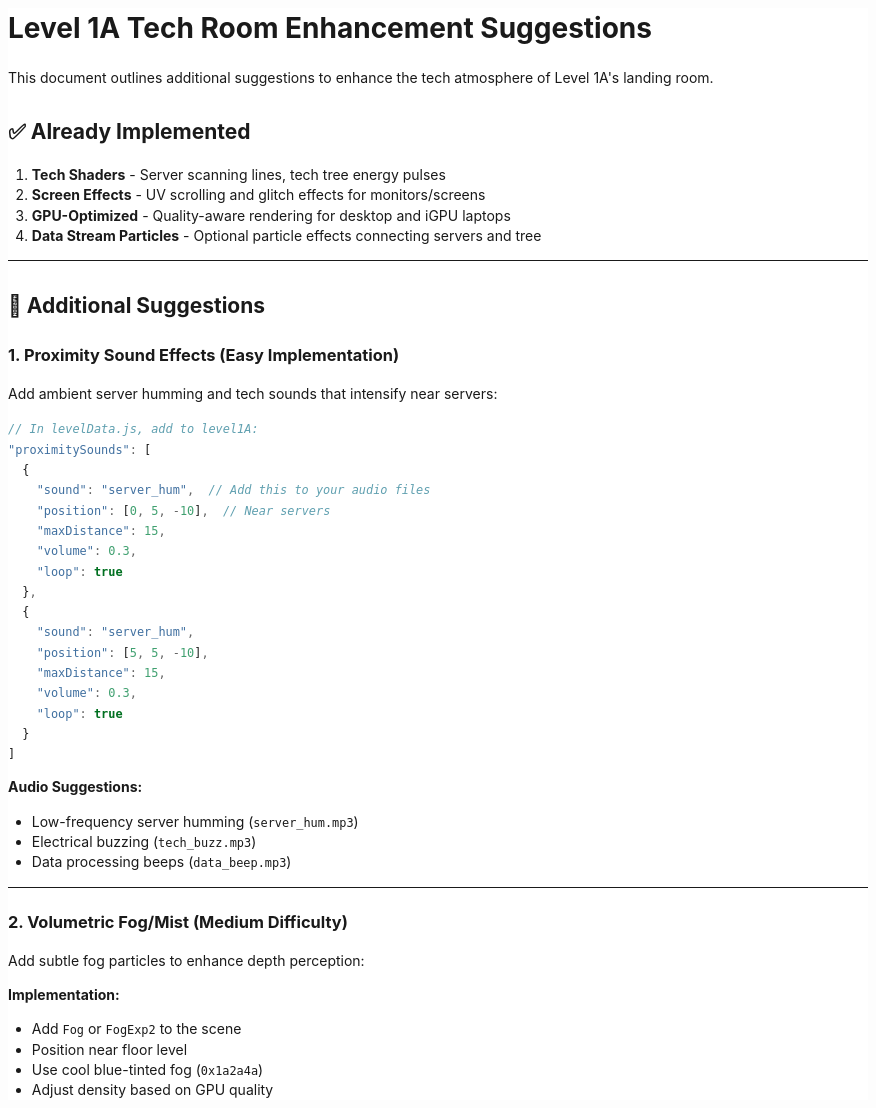 # Level 1A Tech Room Enhancement Suggestions

This document outlines additional suggestions to enhance the tech atmosphere of Level 1A's landing room.

## ✅ Already Implemented

1. **Tech Shaders** - Server scanning lines, tech tree energy pulses
2. **Screen Effects** - UV scrolling and glitch effects for monitors/screens
3. **GPU-Optimized** - Quality-aware rendering for desktop and iGPU laptops
4. **Data Stream Particles** - Optional particle effects connecting servers and tree

---

## 🎯 Additional Suggestions

### 1. **Proximity Sound Effects** (Easy Implementation)

Add ambient server humming and tech sounds that intensify near servers:

```javascript
// In levelData.js, add to level1A:
"proximitySounds": [
  {
    "sound": "server_hum",  // Add this to your audio files
    "position": [0, 5, -10],  // Near servers
    "maxDistance": 15,
    "volume": 0.3,
    "loop": true
  },
  {
    "sound": "server_hum",
    "position": [5, 5, -10],
    "maxDistance": 15,
    "volume": 0.3,
    "loop": true
  }
]
```

**Audio Suggestions:**
- Low-frequency server humming (`server_hum.mp3`)
- Electrical buzzing (`tech_buzz.mp3`)
- Data processing beeps (`data_beep.mp3`)

---

### 2. **Volumetric Fog/Mist** (Medium Difficulty)

Add subtle fog particles to enhance depth perception:

**Implementation:**
- Add `Fog` or `FogExp2` to the scene
- Position near floor level
- Use cool blue-tinted fog (`0x1a2a4a`)
- Adjust density based on GPU quality
